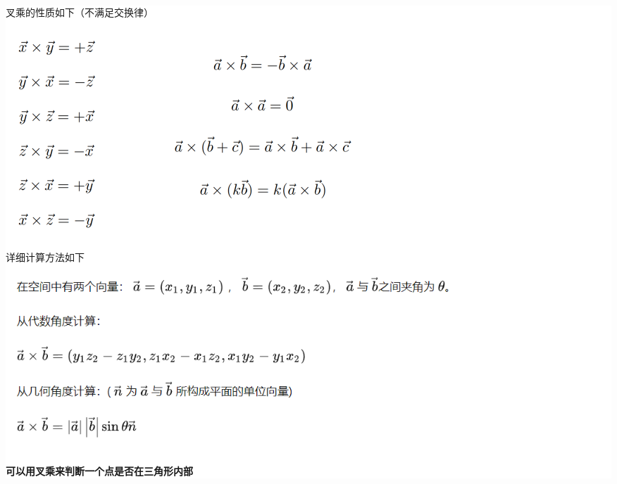 叉乘的性质如下（不满足交换律）

<img src="assets/image-20220911161249178.png" alt="image-20220911161249178" style="zoom:50%;" />

详细计算方法如下

<img src="assets/image-20220911161425397.png" alt="image-20220911161425397" style="zoom: 80%;" />

**可以用叉乘来判断一个点是否在三角形内部**
